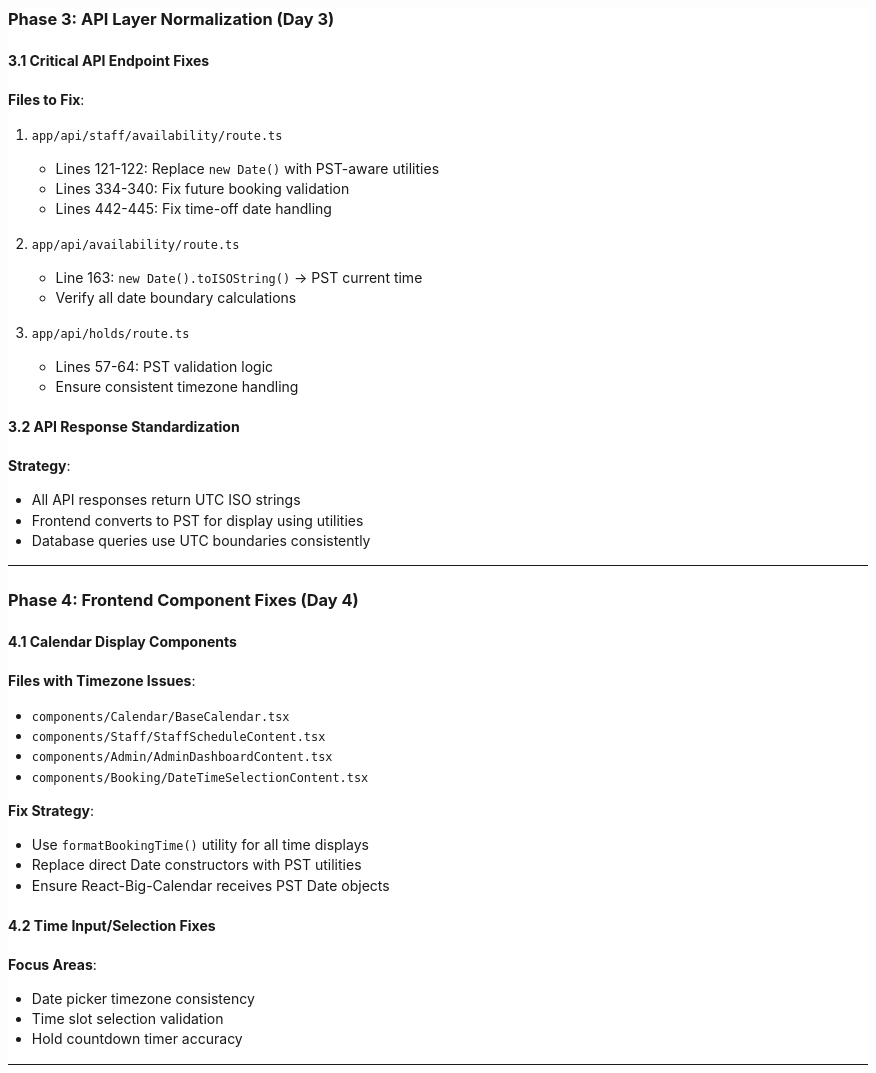 ### **Phase 3: API Layer Normalization (Day 3)**

#### **3.1 Critical API Endpoint Fixes**

**Files to Fix**:

1. `app/api/staff/availability/route.ts`

   - Lines 121-122: Replace `new Date()` with PST-aware utilities
   - Lines 334-340: Fix future booking validation
   - Lines 442-445: Fix time-off date handling

2. `app/api/availability/route.ts`

   - Line 163: `new Date().toISOString()` → PST current time
   - Verify all date boundary calculations

3. `app/api/holds/route.ts`
   - Lines 57-64: PST validation logic
   - Ensure consistent timezone handling

#### **3.2 API Response Standardization**

**Strategy**:

- All API responses return UTC ISO strings
- Frontend converts to PST for display using utilities
- Database queries use UTC boundaries consistently

---

### **Phase 4: Frontend Component Fixes (Day 4)**

#### **4.1 Calendar Display Components**

**Files with Timezone Issues**:

- `components/Calendar/BaseCalendar.tsx`
- `components/Staff/StaffScheduleContent.tsx`
- `components/Admin/AdminDashboardContent.tsx`
- `components/Booking/DateTimeSelectionContent.tsx`

**Fix Strategy**:

- Use `formatBookingTime()` utility for all time displays
- Replace direct Date constructors with PST utilities
- Ensure React-Big-Calendar receives PST Date objects

#### **4.2 Time Input/Selection Fixes**

**Focus Areas**:

- Date picker timezone consistency
- Time slot selection validation
- Hold countdown timer accuracy

---
